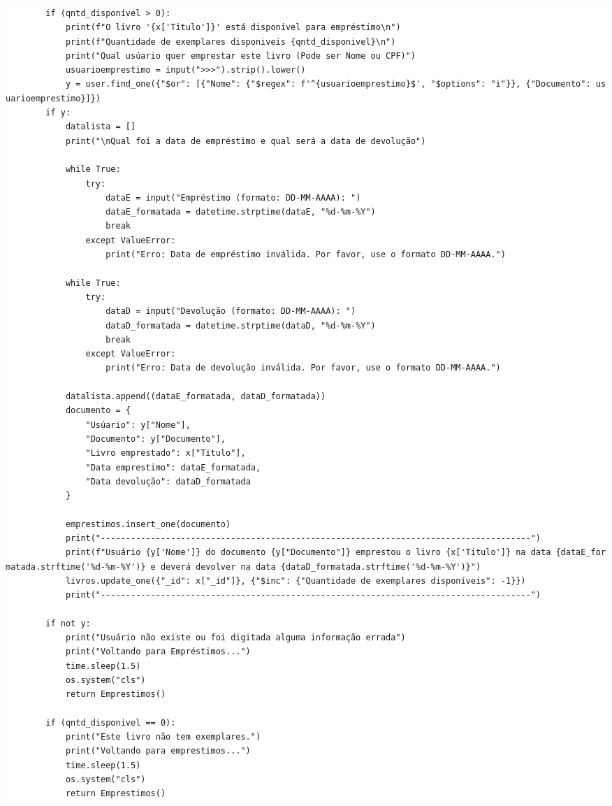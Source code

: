             if (qntd_disponivel > 0):
                print(f"O livro '{x['Titulo']}' está disponivel para empréstimo\n")
                print(f"Quantidade de exemplares disponiveis {qntd_disponivel}\n")
                print("Qual usúario quer emprestar este livro (Pode ser Nome ou CPF)")
                usuarioemprestimo = input(">>>").strip().lower()
                y = user.find_one({"$or": [{"Nome": {"$regex": f'^{usuarioemprestimo}$', "$options": "i"}}, {"Documento": usuarioemprestimo}]})
            if y:
                datalista = []
                print("\nQual foi a data de empréstimo e qual será a data de devolução")

                while True:
                    try:
                        dataE = input("Empréstimo (formato: DD-MM-AAAA): ")
                        dataE_formatada = datetime.strptime(dataE, "%d-%m-%Y")
                        break
                    except ValueError:
                        print("Erro: Data de empréstimo inválida. Por favor, use o formato DD-MM-AAAA.")

                while True:
                    try:
                        dataD = input("Devolução (formato: DD-MM-AAAA): ")
                        dataD_formatada = datetime.strptime(dataD, "%d-%m-%Y")
                        break 
                    except ValueError:
                        print("Erro: Data de devolução inválida. Por favor, use o formato DD-MM-AAAA.")

                datalista.append((dataE_formatada, dataD_formatada))
                documento = {
                    "Usúario": y["Nome"],
                    "Documento": y["Documento"],
                    "Livro emprestado": x["Titulo"],
                    "Data emprestimo": dataE_formatada, 
                    "Data devolução": dataD_formatada  
                }

                emprestimos.insert_one(documento)
                print("--------------------------------------------------------------------------------------")
                print(f"Usuário {y['Nome']} do documento {y["Documento"]} emprestou o livro {x['Titulo']} na data {dataE_formatada.strftime('%d-%m-%Y')} e deverá devolver na data {dataD_formatada.strftime('%d-%m-%Y')}")
                livros.update_one({"_id": x["_id"]}, {"$inc": {"Quantidade de exemplares disponíveis": -1}})
                print("--------------------------------------------------------------------------------------")
            
            if not y:
                print("Usuário não existe ou foi digitada alguma informação errada")
                print("Voltando para Empréstimos...")
                time.sleep(1.5)
                os.system("cls")
                return Emprestimos()

            if (qntd_disponivel == 0):
                print("Este livro não tem exemplares.")
                print("Voltando para emprestimos...")
                time.sleep(1.5)
                os.system("cls")
                return Emprestimos()
